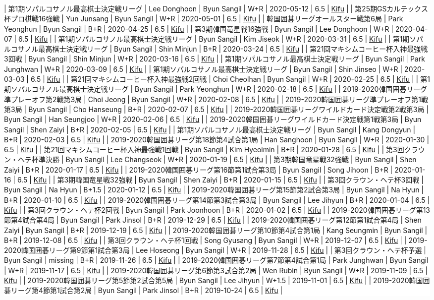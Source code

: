 | 第1期ソパルコサノル最高棋士決定戦リーグ | Lee Donghoon | Byun Sangil | W+R | 2020-05-12 | 6.5 | [Kifu](https://kifudepot.net/kifucontents.php?id=ff%2FSRG%2BMtbEeP8hNlpDqRA%3D%3D) | 
| 第25期GSカルテックス杯プロ棋戦16強戦 | Yun Junsang | Byun Sangil | W+R | 2020-05-01 | 6.5 | [Kifu](https://kifudepot.net/kifucontents.php?id=ga85WHdGTYE%2BCH2TPCBRBw%3D%3D) | 
| 韓国囲碁リーグオールスター戦第6局 | Park Yeonghun | Byun Sangil | B+R | 2020-04-25 | 6.5 | [Kifu](https://kifudepot.net/kifucontents.php?id=fRq9B40M%2FptYCQPQps04Gg%3D%3D) | 
| 第3期韓国竜星戦16強戦 | Byun Sangil | Lee Donghoon | W+R | 2020-04-07 | 6.5 | [Kifu](https://kifudepot.net/kifucontents.php?id=PM2HFMi2xLfBybvCjCnGoA%3D%3D) | 
| 第1期ソパルコサノル最高棋士決定戦リーグ | Byun Sangil | Kim Jiseok | W+R | 2020-03-31 | 6.5 | [Kifu](https://kifudepot.net/kifucontents.php?id=XfWh0zB945r0P1rzkKXiDg%3D%3D) | 
| 第1期ソパルコサノル最高棋士決定戦リーグ | Byun Sangil | Shin Minjun | B+R | 2020-03-24 | 6.5 | [Kifu](https://kifudepot.net/kifucontents.php?id=e5%2FP%2FoPOMPNf6R5rVfNWEw%3D%3D) | 
| 第21回マキシムコーヒー杯入神最強戦3回戦 | Byun Sangil | Shin Minjun | W+R | 2020-03-16 | 6.5 | [Kifu](https://kifudepot.net/kifucontents.php?id=qtgrwbDsSVbzpg2yp2MX%2Fg%3D%3D) | 
| 第1期ソパルコサノル最高棋士決定戦リーグ | Byun Sangil | Park Junghwan | W+R | 2020-03-09 | 6.5 | [Kifu](https://kifudepot.net/kifucontents.php?id=qySw5wIHL9ck%2FqhhGWMisw%3D%3D) | 
| 第1期ソパルコサノル最高棋士決定戦リーグ | Byun Sangil | Shin Jinseo | W+R | 2020-03-03 | 6.5 | [Kifu](https://kifudepot.net/kifucontents.php?id=ov18kR46Qg%2BDb018tHTziQ%3D%3D) | 
| 第21回マキシムコーヒー杯入神最強戦2回戦 | Choi Cheolhan | Byun Sangil | W+R | 2020-02-25 | 6.5 | [Kifu](https://kifudepot.net/kifucontents.php?id=c%2BEQx6r7M4zWwRZIw4p2BQ%3D%3D) | 
| 第1期ソパルコサノル最高棋士決定戦リーグ | Byun Sangil | Park Yeonghun | W+R | 2020-02-18 | 6.5 | [Kifu](https://kifudepot.net/kifucontents.php?id=aC8xXyXZCy3gXIjke2Uz2g%3D%3D) | 
| 2019-2020韓国囲碁リーグ準プレーオフ第2戦第3局 | Choi Jeong | Byun Sangil | W+R | 2020-02-08 | 6.5 | [Kifu](https://kifudepot.net/kifucontents.php?id=qt5yH7T%2BZkhucQprdhG6Gg%3D%3D) | 
| 2019-2020韓国囲碁リーグ準プレーオフ第1戦第3局 | Byun Sangil | Cho Hanseung | B+R | 2020-02-07 | 6.5 | [Kifu](https://kifudepot.net/kifucontents.php?id=MeIf1u7OXmoqjl%2BAckYL9A%3D%3D) | 
| 2019-2020韓国囲碁リーグワイルドカード決定戦第2戦第3局 | Byun Sangil | Han Seungjoo | W+R | 2020-02-06 | 6.5 | [Kifu](https://kifudepot.net/kifucontents.php?id=eSJDBIomwy%2FZjeC7VtfW7A%3D%3D) | 
| 2019-2020韓国囲碁リーグワイルドカード決定戦第1戦第3局 | Byun Sangil | Shen Zaiyi | B+R | 2020-02-05 | 6.5 | [Kifu](https://kifudepot.net/kifucontents.php?id=tXz9Po40HtQPRvC0hJOQ6g%3D%3D) | 
| 第1期ソパルコサノル最高棋士決定戦リーグ | Byun Sangil | Kang Dongyun | B+R | 2020-02-03 | 6.5 | [Kifu](https://kifudepot.net/kifucontents.php?id=X7k0Bpd7Vvig%2F%2BJlCxxTeg%3D%3D) | 
| 2019-2020韓国囲碁リーグ第18節第4試合第1局 | Han Sanghoon | Byun Sangil | W+R | 2020-01-30 | 6.5 | [Kifu](https://kifudepot.net/kifucontents.php?id=LxPVyTJ%2F0pyHyuiQDc9qYg%3D%3D) | 
| 第21回マキシムコーヒー杯入神最強戦1回戦 | Byun Sangil | Kim Hyeoimin | B+R | 2020-01-28 | 6.5 | [Kifu](https://kifudepot.net/kifucontents.php?id=jNF2g8B0UjoXupL9w188Lw%3D%3D) | 
| 第3回クラウン・ヘテ杯準決勝 | Byun Sangil | Lee Changseok | W+R | 2020-01-19 | 6.5 | [Kifu](https://kifudepot.net/kifucontents.php?id=RmQh01%2Fmo1UWk3An4KvuKg%3D%3D) | 
| 第3期韓国竜星戦32強戦 | Byun Sangil | Shen Zaiyi | B+R | 2020-01-17 | 6.5 | [Kifu](https://kifudepot.net/kifucontents.php?id=lQmLTfWxNj1YBNCs7gYEmg%3D%3D) | 
| 2019-2020韓国囲碁リーグ第16節第1試合第3局 | Byun Sangil | Song Jihoon | B+R | 2020-01-16 | 6.5 | [Kifu](https://kifudepot.net/kifucontents.php?id=RERxP6lNIHb7kYgMeD8WiQ%3D%3D) | 
| 第3期韓国竜星戦32強戦 | Byun Sangil | Shen Zaiyi | B+R | 2020-01-15 | 6.5 | [Kifu](https://kifudepot.net/kifucontents.php?id=WXvvb6MtOW4nEnkgoW5lnA%3D%3D) | 
| 第3回クラウン・ヘテ杯3回戦 | Byun Sangil | Na Hyun | B+1.5 | 2020-01-12 | 6.5 | [Kifu](https://kifudepot.net/kifucontents.php?id=fmm1ta%2FvH%2FT%2FXNzMdB3Ksg%3D%3D) | 
| 2019-2020韓国囲碁リーグ第15節第2試合第3局 | Byun Sangil | Na Hyun | B+R | 2020-01-10 | 6.5 | [Kifu](https://kifudepot.net/kifucontents.php?id=sJqP0HMoiBSb6XYKlxFHaw%3D%3D) | 
| 2019-2020韓国囲碁リーグ第14節第3試合第3局 | Byun Sangil | Lee Jihyun | B+R | 2020-01-04 | 6.5 | [Kifu](https://kifudepot.net/kifucontents.php?id=epZLRPI%2BHO5X8jQtz3%2B5NA%3D%3D) | 
| 第3回クラウン・ヘテ杯2回戦 | Byun Sangil | Park Joonhoon | B+R | 2020-01-02 | 6.5 | [Kifu](https://kifudepot.net/kifucontents.php?id=DB4oebKHFT1h7uOBrQIYyg%3D%3D) | 
| 2019-2020韓国囲碁リーグ第13節第4試合第4局 | Byun Sangil | Park Jinsol | B+R | 2019-12-29 | 6.5 | [Kifu](https://kifudepot.net/kifucontents.php?id=7hyy3KSZrqzubmpaCgC6sw%3D%3D) | 
| 2019-2020韓国囲碁リーグ第12節第1試合第4局 | Shen Zaiyi | Byun Sangil | B+R | 2019-12-19 | 6.5 | [Kifu](https://kifudepot.net/kifucontents.php?id=oSrayTge2ltz57Q9fWZ0og%3D%3D) | 
| 2019-2020韓国囲碁リーグ第10節第4試合第1局 | Kang Seungmin | Byun Sangil | B+R | 2019-12-08 | 6.5 | [Kifu](https://kifudepot.net/kifucontents.php?id=tUjpIikWlrKHOHmv6r75WA%3D%3D) | 
| 第3回クラウン・ヘテ杯1回戦 | Song Gyusang | Byun Sangil | W+R | 2019-12-07 | 6.5 | [Kifu](https://kifudepot.net/kifucontents.php?id=Z9IkBKZd%2BOlKsQKyfkME%2Bg%3D%3D) | 
| 2019-2020韓国囲碁リーグ第9節第1試合第3局 | Lee Hoseong | Byun Sangil | W+R | 2019-11-28 | 6.5 | [Kifu](https://kifudepot.net/kifucontents.php?id=C3mefHT1iT%2FH6KQvNlhZhg%3D%3D) | 
| 第3回クラウン・ヘテ杯予選 | Byun Sangil | missing | B+R | 2019-11-26 | 6.5 | [Kifu](https://kifudepot.net/kifucontents.php?id=4pj8P0w1aR4AvPmxEHYd0Q%3D%3D) | 
| 2019-2020韓国囲碁リーグ第7節第4試合第1局 | Park Junghwan | Byun Sangil | W+R | 2019-11-17 | 6.5 | [Kifu](https://kifudepot.net/kifucontents.php?id=874G0D%2BnpJ%2Fd037x8YItpw%3D%3D) | 
| 2019-2020韓国囲碁リーグ第6節第3試合第2局 | Wen Rubin | Byun Sangil | W+R | 2019-11-09 | 6.5 | [Kifu](https://kifudepot.net/kifucontents.php?id=QuVI4ZlxLeujcTc0%2Fc5Iug%3D%3D) | 
| 2019-2020韓国囲碁リーグ第5節第2試合第5局 | Byun Sangil | Lee Jihyun | W+1.5 | 2019-11-01 | 6.5 | [Kifu](https://kifudepot.net/kifucontents.php?id=5QInWUcW2Uzq33cJSbsJUw%3D%3D) | 
| 2019-2020韓国囲碁リーグ第4節第1試合第2局 | Byun Sangil | Park Jinsol | B+R | 2019-10-24 | 6.5 | [Kifu](https://kifudepot.net/kifucontents.php?id=mJzylNKbaONEFHtnjfrydQ%3D%3D) | 